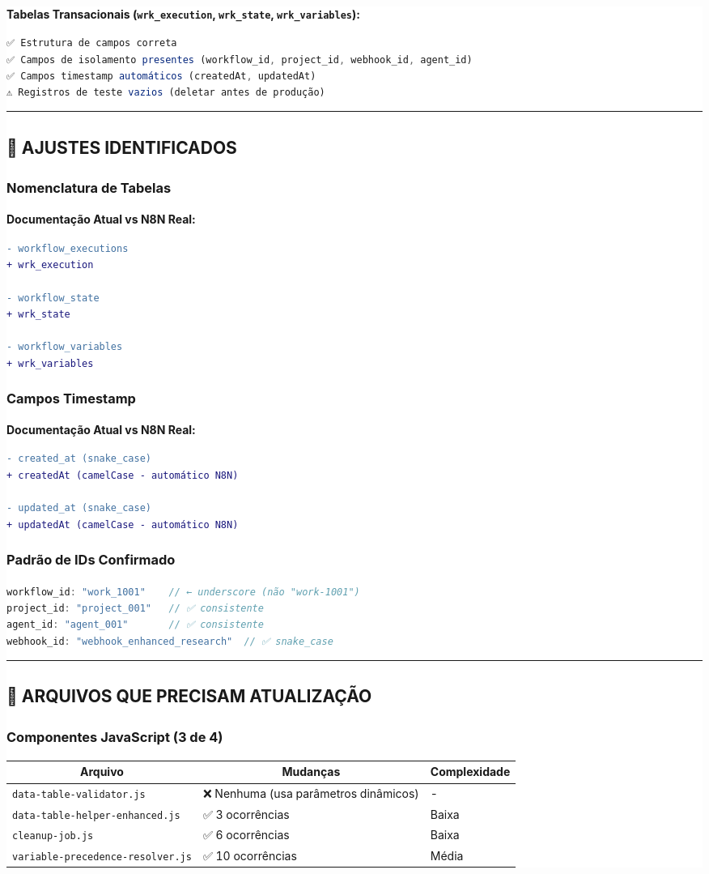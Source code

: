 **Tabelas Transacionais (`wrk_execution`, `wrk_state`, `wrk_variables`):**
```javascript
✅ Estrutura de campos correta
✅ Campos de isolamento presentes (workflow_id, project_id, webhook_id, agent_id)
✅ Campos timestamp automáticos (createdAt, updatedAt)
⚠️ Registros de teste vazios (deletar antes de produção)
```

---

## 🔧 AJUSTES IDENTIFICADOS

### **Nomenclatura de Tabelas**

**Documentação Atual vs N8N Real:**
```diff
- workflow_executions
+ wrk_execution

- workflow_state
+ wrk_state

- workflow_variables
+ wrk_variables
```

### **Campos Timestamp**

**Documentação Atual vs N8N Real:**
```diff
- created_at (snake_case)
+ createdAt (camelCase - automático N8N)

- updated_at (snake_case)
+ updatedAt (camelCase - automático N8N)
```

### **Padrão de IDs Confirmado**

```javascript
workflow_id: "work_1001"    // ← underscore (não "work-1001")
project_id: "project_001"   // ✅ consistente
agent_id: "agent_001"       // ✅ consistente
webhook_id: "webhook_enhanced_research"  // ✅ snake_case
```

---

## 📝 ARQUIVOS QUE PRECISAM ATUALIZAÇÃO

### **Componentes JavaScript (3 de 4)**

| Arquivo | Mudanças | Complexidade |
|---------|----------|--------------|
| `data-table-validator.js` | ❌ Nenhuma (usa parâmetros dinâmicos) | - |
| `data-table-helper-enhanced.js` | ✅ 3 ocorrências | Baixa |
| `cleanup-job.js` | ✅ 6 ocorrências | Baixa |
| `variable-precedence-resolver.js` | ✅ 10 ocorrências | Média |
